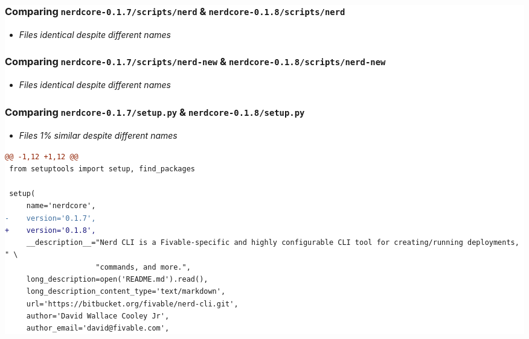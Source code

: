 ### Comparing `nerdcore-0.1.7/scripts/nerd` & `nerdcore-0.1.8/scripts/nerd`

 * *Files identical despite different names*

### Comparing `nerdcore-0.1.7/scripts/nerd-new` & `nerdcore-0.1.8/scripts/nerd-new`

 * *Files identical despite different names*

### Comparing `nerdcore-0.1.7/setup.py` & `nerdcore-0.1.8/setup.py`

 * *Files 1% similar despite different names*

```diff
@@ -1,12 +1,12 @@
 from setuptools import setup, find_packages
 
 setup(
     name='nerdcore',
-    version='0.1.7',
+    version='0.1.8',
     __description__="Nerd CLI is a Fivable-specific and highly configurable CLI tool for creating/running deployments, " \
                     "commands, and more.",
     long_description=open('README.md').read(),
     long_description_content_type='text/markdown',
     url='https://bitbucket.org/fivable/nerd-cli.git',
     author='David Wallace Cooley Jr',
     author_email='david@fivable.com',
```

